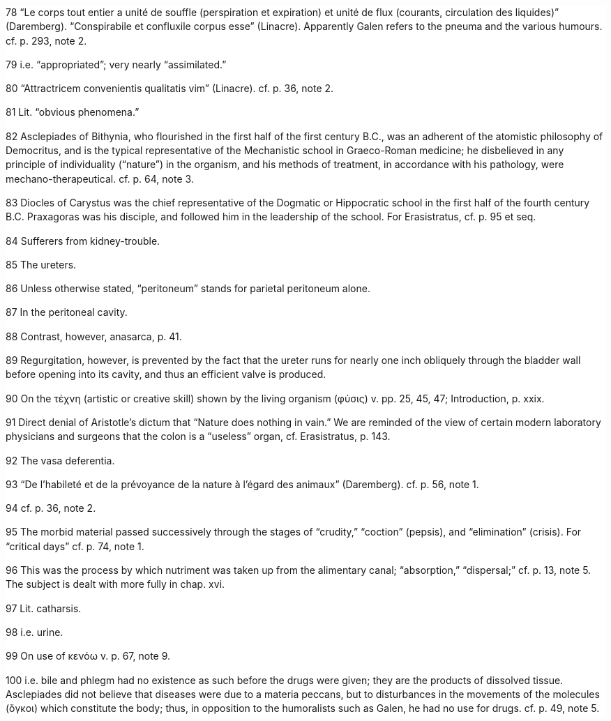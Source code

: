 78 “Le corps tout entier a unité de souffle (perspiration et expiration) et unité de flux (courants, circulation des liquides)” (Daremberg). “Conspirabile et confluxile corpus esse” (Linacre). Apparently Galen refers to the pneuma and the various humours. cf. p. 293, note 2.

79 i.e. “appropriated”; very nearly “assimilated.”

80 “Attractricem convenientis qualitatis vim” (Linacre). cf. p. 36, note 2.

81 Lit. “obvious phenomena.”

82 Asclepiades of Bithynia, who flourished in the first half of the first century B.C., was an adherent of the atomistic philosophy of Democritus, and is the typical representative of the Mechanistic school in Graeco-Roman medicine; he disbelieved in any principle of individuality (“nature”) in the organism, and his methods of treatment, in accordance with his pathology, were mechano-therapeutical. cf. p. 64, note 3.

83 Diocles of Carystus was the chief representative of the Dogmatic or Hippocratic school in the first half of the fourth century B.C. Praxagoras was his disciple, and followed him in the leadership of the school. For Erasistratus, cf. p. 95 et seq.

84 Sufferers from kidney-trouble.

85 The ureters.

86 Unless otherwise stated, “peritoneum” stands for parietal peritoneum alone.

87 In the peritoneal cavity.

88 Contrast, however, anasarca, p. 41.

89 Regurgitation, however, is prevented by the fact that the ureter runs for nearly one inch obliquely through the bladder wall before opening into its cavity, and thus an efficient valve is produced.

90 On the τέχνη (artistic or creative skill) shown by the living organism (φύσις) v. pp. 25, 45, 47; Introduction, p. xxix.

91 Direct denial of Aristotle’s dictum that “Nature does nothing in vain.” We are reminded of the view of certain modern laboratory physicians and surgeons that the colon is a “useless” organ, cf. Erasistratus, p. 143.

92 The vasa deferentia.

93 “De l’habileté et de la prévoyance de la nature à l’égard des animaux” (Daremberg). cf. p. 56, note 1.

94 cf. p. 36, note 2.

95 The morbid material passed successively through the stages of “crudity,” “coction” (pepsis), and “elimination” (crisis). For “critical days” cf. p. 74, note 1.

96 This was the process by which nutriment was taken up from the alimentary canal; “absorption,” “dispersal;” cf. p. 13, note 5. The subject is dealt with more fully in chap. xvi.

97 Lit. catharsis.

98 i.e. urine.

99 On use of κενόω v. p. 67, note 9.

100 i.e. bile and phlegm had no existence as such before the drugs were given; they are the products of dissolved tissue. Asclepiades did not believe that diseases were due to a materia peccans, but to disturbances in the movements of the molecules (ὄγκοι) which constitute the body; thus, in opposition to the humoralists such as Galen, he had no use for drugs. cf. p. 49, note 5.

